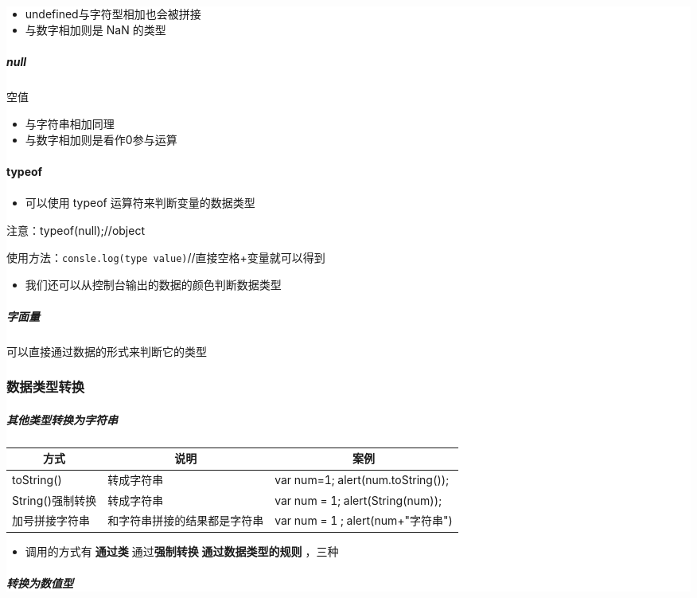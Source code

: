 - undefined与字符型相加也会被拼接
- 与数字相加则是 NaN 的类型



##### null



空值



- 与字符串相加同理
- 与数字相加则是看作0参与运算



#### typeof



- 可以使用 typeof 运算符来判断变量的数据类型



注意：typeof(null);//object



使用方法：`consle.log(type value)`//直接空格+变量就可以得到



- 我们还可以从控制台输出的数据的颜色判断数据类型



##### 字面量



可以直接通过数据的形式来判断它的类型



### 数据类型转换



##### 其他类型转换为字符串

| 方式             | 说明                         | 案例                              |
| ---------------- | ---------------------------- | --------------------------------- |
| toString()       | 转成字符串                   | var num=1; alert(num.toString()); |
| String()强制转换 | 转成字符串                   | var num = 1; alert(String(num));  |
| 加号拼接字符串   | 和字符串拼接的结果都是字符串 | var num = 1 ; alert(num+"字符串") |



- 调用的方式有 **通过类** 通过**强制转换** **通过数据类型的规则** ，三种



##### 转换为数值型

